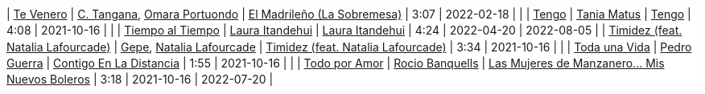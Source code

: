 | [Te Venero](https://open.spotify.com/track/4JdoNXs8MyxoovRv4g9udm) | [C\. Tangana](https://open.spotify.com/artist/5TYxZTjIPqKM8K8NuP9woO), [Omara Portuondo](https://open.spotify.com/artist/1h4iSQAKdvAAm07l6FX6dy) | [El Madrileño \(La Sobremesa\)](https://open.spotify.com/album/650sLMsoWUJ6AsjW2YvhCz) | 3:07 | 2022-02-18 |  |
| [Tengo](https://open.spotify.com/track/0yOUq6w4cN037OcxdZDQQP) | [Tania Matus](https://open.spotify.com/artist/3AtQAFdXoag2fwVScetgTF) | [Tengo](https://open.spotify.com/album/2cqrUCizJahsIfhzgE1uH8) | 4:08 | 2021-10-16 |  |
| [Tiempo al Tiempo](https://open.spotify.com/track/3NItdQWWv3UkO0DPHrgFDl) | [Laura Itandehui](https://open.spotify.com/artist/3uxDXFazxpQa87VTMJAdcK) | [Laura Itandehui](https://open.spotify.com/album/4LS3jrPzt2givh5P1n98Ot) | 4:24 | 2022-04-20 | 2022-08-05 |
| [Timidez \(feat\. Natalia Lafourcade\)](https://open.spotify.com/track/3Riytw4egMe357gWrANdAr) | [Gepe](https://open.spotify.com/artist/1fHGzTSloWCtrlKfbLNVhM), [Natalia Lafourcade](https://open.spotify.com/artist/1hcdI2N1023RvSwLzTtdsp) | [Timidez \(feat\. Natalia Lafourcade\)](https://open.spotify.com/album/2XaspQ17g3BU4Xkl2fDjV3) | 3:34 | 2021-10-16 |  |
| [Toda una Vida](https://open.spotify.com/track/5wQsHNpF6ivosuimPeo7Lo) | [Pedro Guerra](https://open.spotify.com/artist/2GrNjfw23jqL1NTopPlc6c) | [Contigo En La Distancia](https://open.spotify.com/album/7bouBjt8bjfdAHivSZ6hui) | 1:55 | 2021-10-16 |  |
| [Todo por Amor](https://open.spotify.com/track/5xiFpATgA9Myx10Qv3Uwda) | [Rocio Banquells](https://open.spotify.com/artist/0WaPMyYYZZ7yxzG1qhZ5kz) | [Las Mujeres de Manzanero..\. Mis Nuevos Boleros](https://open.spotify.com/album/4vCLdaO8JOFjxfuN3qEwEe) | 3:18 | 2021-10-16 | 2022-07-20 |
